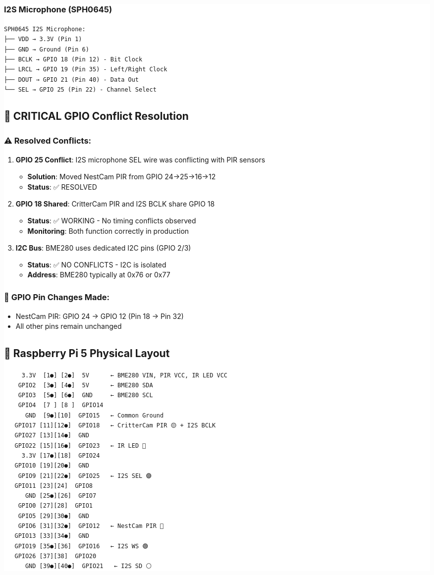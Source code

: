 ### I2S Microphone (SPH0645)
```
SPH0645 I2S Microphone:
├── VDD → 3.3V (Pin 1)
├── GND → Ground (Pin 6)
├── BCLK → GPIO 18 (Pin 12) - Bit Clock
├── LRCL → GPIO 19 (Pin 35) - Left/Right Clock  
├── DOUT → GPIO 21 (Pin 40) - Data Out
└── SEL → GPIO 25 (Pin 22) - Channel Select
```

## 🚨 **CRITICAL GPIO Conflict Resolution**

### ⚠️ **Resolved Conflicts:**
1. **GPIO 25 Conflict**: I2S microphone SEL wire was conflicting with PIR sensors
   - **Solution**: Moved NestCam PIR from GPIO 24→25→16→12
   - **Status**: ✅ RESOLVED

2. **GPIO 18 Shared**: CritterCam PIR and I2S BCLK share GPIO 18
   - **Status**: ✅ WORKING - No timing conflicts observed
   - **Monitoring**: Both function correctly in production

3. **I2C Bus**: BME280 uses dedicated I2C pins (GPIO 2/3)
   - **Status**: ✅ NO CONFLICTS - I2C is isolated
   - **Address**: BME280 typically at 0x76 or 0x77

### 🔄 **GPIO Pin Changes Made:**
- NestCam PIR: GPIO 24 → GPIO 12 (Pin 18 → Pin 32)
- All other pins remain unchanged

## 📐 Raspberry Pi 5 Physical Layout

```
     3.3V  [1●] [2●]  5V      ← BME280 VIN, PIR VCC, IR LED VCC
    GPIO2  [3●] [4●]  5V      ← BME280 SDA
    GPIO3  [5●] [6●]  GND     ← BME280 SCL
    GPIO4  [7 ] [8 ]  GPIO14
      GND  [9●][10]  GPIO15   ← Common Ground
   GPIO17 [11][12●]  GPIO18   ← CritterCam PIR 🟡 + I2S BCLK
   GPIO27 [13][14●]  GND
   GPIO22 [15][16●]  GPIO23   ← IR LED 🔴
     3.3V [17●][18]  GPIO24
   GPIO10 [19][20●]  GND
    GPIO9 [21][22●]  GPIO25   ← I2S SEL 🟣
   GPIO11 [23][24]  GPIO8
      GND [25●][26]  GPIO7
    GPIO0 [27][28]  GPIO1
    GPIO5 [29][30●]  GND
    GPIO6 [31][32●]  GPIO12   ← NestCam PIR 🔵
   GPIO13 [33][34●]  GND
   GPIO19 [35●][36]  GPIO16   ← I2S WS 🟢
   GPIO26 [37][38]  GPIO20
      GND [39●][40●]  GPIO21   ← I2S SD ⚪
```
